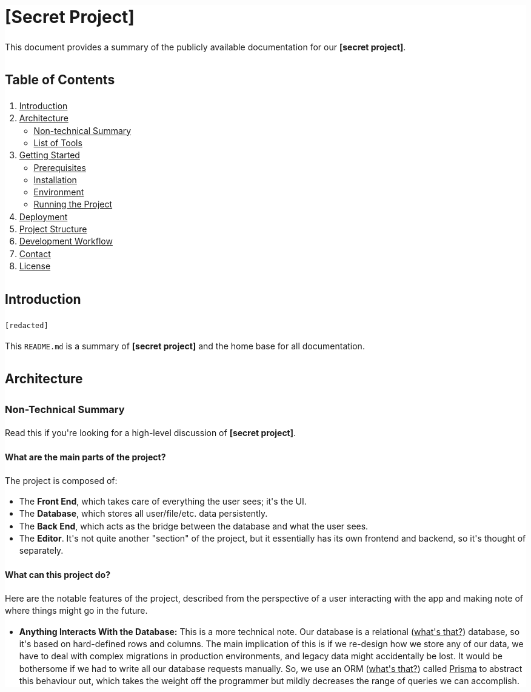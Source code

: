 # \[Secret Project\]

This document provides a summary of the publicly available documentation for our **\[secret project\]**.

## Table of Contents

1. [Introduction](#introduction)
2. [Architecture](#architecture)
   - [Non-technical Summary](#non-technical-summary)
   - [List of Tools](#list-of-tools)
3. [Getting Started](#getting-started)
   - [Prerequisites](#prerequisites)
   - [Installation](#installation)
   - [Environment](#environment)
   - [Running the Project](#running-the-project)
4. [Deployment](#deployment)
5. [Project Structure](#project-structure)
6. [Development Workflow](#development-workflow)
7. [Contact](#contact)
8. [License](#license)

## Introduction

`[redacted]`

This `README.md` is a summary of **\[secret project\]** and the home base for all documentation.

## Architecture

### Non-Technical Summary

Read this if you're looking for a high-level discussion of **\[secret project\]**.

#### What are the main parts of the project?

The project is composed of:

- The **Front End**, which takes care of everything the user sees; it's the UI.
- The **Database**, which stores all user/file/etc. data persistently.
- The **Back End**, which acts as the bridge between the database and what the user sees.
- The **Editor**. It's not quite another "section" of the project, but it essentially has its own frontend and backend, so it's thought of separately.

#### What can this project do?

Here are the notable features of the project, described from the perspective of a user interacting with the app and making note of where things might go in the future.

- **Anything Interacts With the Database:** This is a more technical note. Our database is a relational ([what's that?](https://www.ibm.com/topics/relational-databases)) database, so it's based on hard-defined rows and columns. The main implication of this is if we re-design how we store any of our data, we have to deal with complex migrations in production environments, and legacy data might accidentally be lost. It would be bothersome if we had to write all our database requests manually. So, we use an ORM ([what's that?](<https://www.theserverside.com/definition/object-relational-mapping-ORM#:~:text=Object%2Drelational%20mapping%20(ORM)%20is%20a%20way%20to%20align,language%20and%20a%20relational%20database.>)) called [Prisma](https://www.prisma.io/docs/orm) to abstract this behaviour out, which takes the weight off the programmer but mildly decreases the range of queries we can accomplish.
